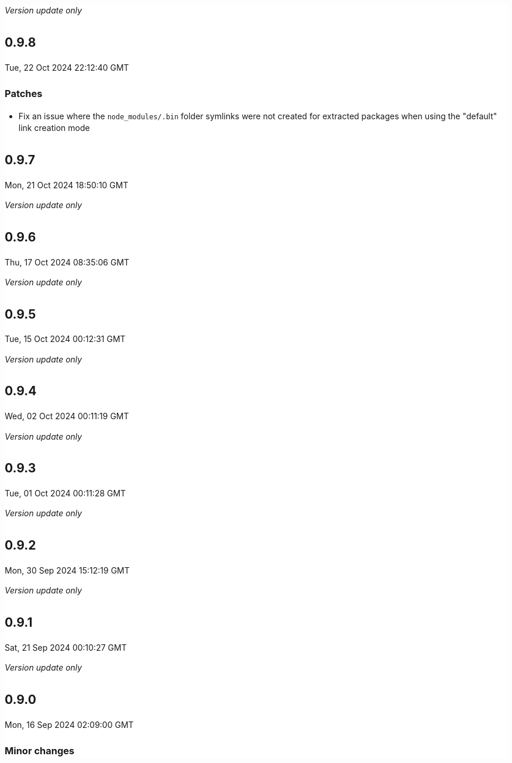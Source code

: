 _Version update only_

## 0.9.8
Tue, 22 Oct 2024 22:12:40 GMT

### Patches

- Fix an issue where the `node_modules/.bin` folder symlinks were not created for extracted packages when using the "default" link creation mode

## 0.9.7
Mon, 21 Oct 2024 18:50:10 GMT

_Version update only_

## 0.9.6
Thu, 17 Oct 2024 08:35:06 GMT

_Version update only_

## 0.9.5
Tue, 15 Oct 2024 00:12:31 GMT

_Version update only_

## 0.9.4
Wed, 02 Oct 2024 00:11:19 GMT

_Version update only_

## 0.9.3
Tue, 01 Oct 2024 00:11:28 GMT

_Version update only_

## 0.9.2
Mon, 30 Sep 2024 15:12:19 GMT

_Version update only_

## 0.9.1
Sat, 21 Sep 2024 00:10:27 GMT

_Version update only_

## 0.9.0
Mon, 16 Sep 2024 02:09:00 GMT

### Minor changes
